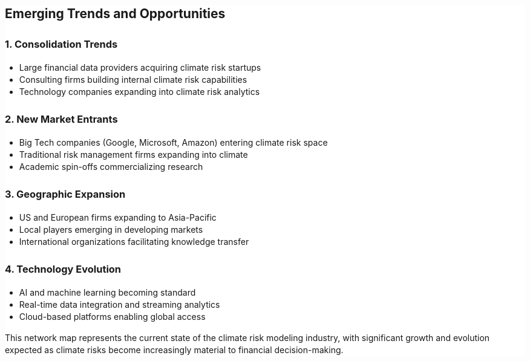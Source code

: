 ## Emerging Trends and Opportunities

### 1. Consolidation Trends
- Large financial data providers acquiring climate risk startups
- Consulting firms building internal climate risk capabilities
- Technology companies expanding into climate risk analytics

### 2. New Market Entrants
- Big Tech companies (Google, Microsoft, Amazon) entering climate risk space
- Traditional risk management firms expanding into climate
- Academic spin-offs commercializing research

### 3. Geographic Expansion
- US and European firms expanding to Asia-Pacific
- Local players emerging in developing markets
- International organizations facilitating knowledge transfer

### 4. Technology Evolution
- AI and machine learning becoming standard
- Real-time data integration and streaming analytics
- Cloud-based platforms enabling global access

This network map represents the current state of the climate risk modeling industry, with significant growth and evolution expected as climate risks become increasingly material to financial decision-making.
